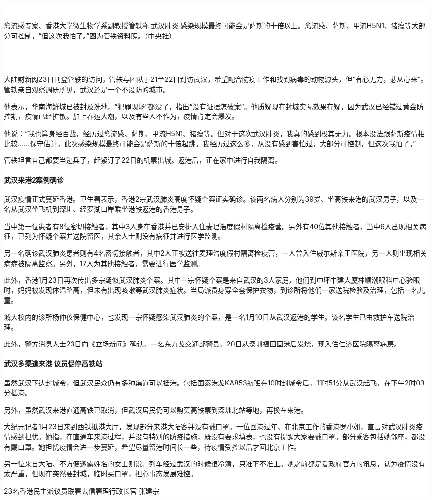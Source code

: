  <br/><figcaption class="wp-caption-text">
  禽流感专家、香港大学微生物学系副教授管轶称
  <ok href="https://www.epochtimes.com/gb/tag/%E6%AD%A6%E6%B1%89%E8%82%BA%E7%82%8E.html">
   武汉肺炎
  </ok>
  感染规模最终可能会是萨斯的十倍以上。禽流感、萨斯、甲流H5N1、猪瘟等大部分可控制，“但这次我怕了。”图为管轶资料照。（中央社）
 </figcaption><br/>
</figure><br/>
<p>
 大陆财新网23日刊登管轶的访问，管轶与团队于21至22日到访武汉，希望配合防疫工作和找到病毒的动物源头，但“有心无力，悲从心来”。管轶亲自观察调研所见，武汉还是一个不设防的城市。
</p>
<p>
 他表示，华南海鲜城已被封及洗地，“犯罪现场”都没了，指出“没有证据怎破案”。他质疑现在封城实际效果存疑，因为武汉已经错过黄金防控期，疫情已经扩散。加上春运大潮，以及有些人不作为，疫情肯定会爆发。
</p>
<p>
 他说：“我也算身经百战，经历过禽流感、萨斯、甲流H5N1、猪瘟等。但对于这次武汉肺炎，我真的感到极其无力。根本没法跟萨斯疫情相比较……保守估计，此次感染规模最终可能会是萨斯的十倍起跳。我经历过这么多，从没有感到害怕过，大部分可控制，但这次我怕了。”
</p>
<p>
 管轶坦言自己都要当逃兵了，赶紧订了22日的机票出城。返港后，正在家中进行自我隔离。
</p>
<h4>
 武汉来港2案例确诊
</h4>
<p>
 武汉疫情正式蔓延香港。卫生署表示，香港2宗武汉肺炎高度怀疑个案证实确诊。该两名病人分别为39岁、坐高铁来港的武汉男子，以及一名从武汉坐飞机到深圳、经罗湖口岸乘坐港铁返港的香港男子。
</p>
<p>
 当中第一位患者有8位密切接触者，其中3人身在香港并已安排入住麦理浩度假村隔离检疫营。另外有40位其他接触者，当中6人出现相关病征，已列为怀疑个案并送院留医，其余人士则没有病征并进行医学监测。
</p>
<p>
 另一名确诊武汉肺炎患者则有4名密切接触者，其中2人正被送往麦理浩度假村隔离检疫营，一人曾入住威尔斯亲王医院，另一人则出现相关病症被隔离监察。另外，17人为其他接触者，需要进行医学监测。
</p>
<p>
 此外，香港1月23日再次传出多宗疑似武汉肺炎个案。其中一宗怀疑个案是来自武汉的3人家庭，他们到中环中建大厦林顺潮眼科中心验眼时，妈妈被发现体温略高，但未有出现咳嗽等武汉肺炎症状。当局派员身穿全套保护衣物，到诊所将他们一家送院检验及治理，包括一名儿童。
</p>
<p>
 城大校内的诊所杨仲仪保健中心，也发现一宗怀疑感染武汉肺炎的个案，是一名1月10日从武汉返港的学生。该名学生已由救护车送院治理。
</p>
<p>
 此外，警方消息人士23日向《立场新闻》确认，一名东九龙交通部警员，20日从深圳福田回港后发烧，现入住仁济医院隔离病房。
</p>
<h4>
 武汉多渠道来港 议员促停高铁站
</h4>
<p>
 虽然武汉下达封城令，但武汉民众仍有多种渠道可以抵港。包括国泰港龙KA853航班在10时封城令后，11时51分从武汉起飞，在下午2时03分抵港。
</p>
<p>
 另外，虽然武汉来港直通高铁已取消，但武汉居民仍可以购买高铁票到深圳北站等地，再换车来港。
</p>
<p>
 大纪元记者1月23日来到西铁抵港大厅，发现部分来港大陆客并没有戴口罩。一位回港过年、在北京工作的香港罗小姐，直言对武汉肺炎疫情感到担忧。她指，在直通车来港过程，并没有特别的防疫措施，既没有要求填表，也没有提醒大家要戴口罩。部分乘客包括她邻座，都没有戴口罩。她担忧疫情会进一步蔓延，希望尽量留港时间长一些，待疫情受控以后才回北京工作。
</p>
<p>
 另一位来自大陆、不方便透露姓名的女士则说，列车经过武汉的时候很冷清，只准下不准上。她之前都是看政府官方的讯息，认为疫情没有太严重，但现在突然要封城，临时买口罩，担心事态发展难控。
</p>
<p>
 23名香港民主派议员联署去信署理行政长官
 <ok href="https://www.epochtimes.com/gb/tag/%E5%BC%A0%E5%BB%BA%E5%AE%97.html">
  张建宗
 </ok>